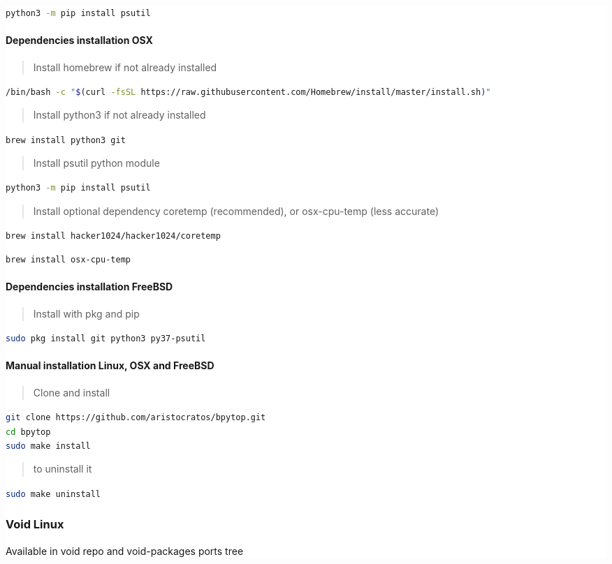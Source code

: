 ``` bash
python3 -m pip install psutil
```

#### Dependencies installation OSX

>Install homebrew if not already installed

``` bash
/bin/bash -c "$(curl -fsSL https://raw.githubusercontent.com/Homebrew/install/master/install.sh)"
```

>Install python3 if not already installed

``` bash
brew install python3 git
```

>Install psutil python module

``` bash
python3 -m pip install psutil
```

>Install optional dependency coretemp (recommended), or osx-cpu-temp (less accurate)

``` bash
brew install hacker1024/hacker1024/coretemp
```

``` bash
brew install osx-cpu-temp
```

#### Dependencies installation FreeBSD

>Install with pkg and pip

``` bash
sudo pkg install git python3 py37-psutil
```

#### Manual installation Linux, OSX and FreeBSD

>Clone and install

``` bash
git clone https://github.com/aristocratos/bpytop.git
cd bpytop
sudo make install
```

>to uninstall it

``` bash
sudo make uninstall
```

### Void Linux 

Available in void repo and void-packages ports tree 
